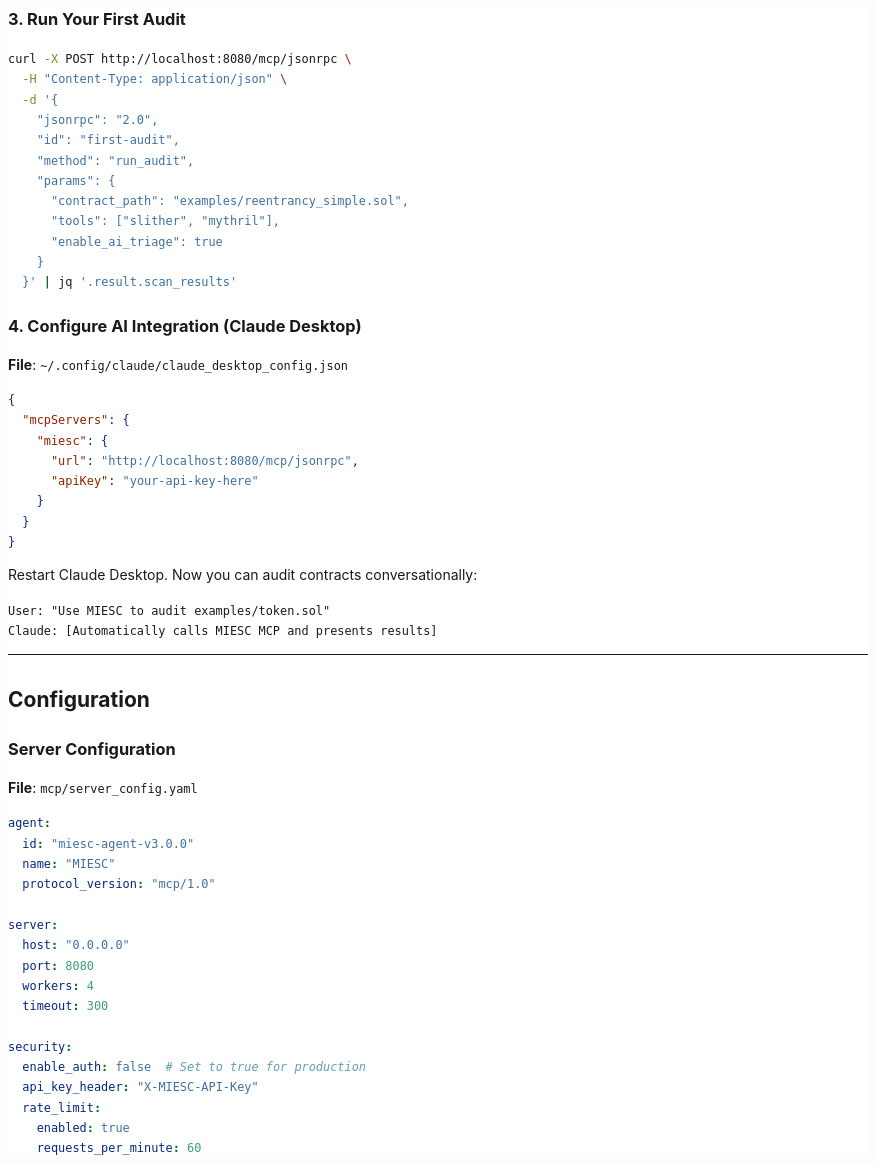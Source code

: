 ### 3. Run Your First Audit

```bash
curl -X POST http://localhost:8080/mcp/jsonrpc \
  -H "Content-Type: application/json" \
  -d '{
    "jsonrpc": "2.0",
    "id": "first-audit",
    "method": "run_audit",
    "params": {
      "contract_path": "examples/reentrancy_simple.sol",
      "tools": ["slither", "mythril"],
      "enable_ai_triage": true
    }
  }' | jq '.result.scan_results'
```

### 4. Configure AI Integration (Claude Desktop)

**File**: `~/.config/claude/claude_desktop_config.json`

```json
{
  "mcpServers": {
    "miesc": {
      "url": "http://localhost:8080/mcp/jsonrpc",
      "apiKey": "your-api-key-here"
    }
  }
}
```

Restart Claude Desktop. Now you can audit contracts conversationally:

```
User: "Use MIESC to audit examples/token.sol"
Claude: [Automatically calls MIESC MCP and presents results]
```

---

## Configuration

### Server Configuration

**File**: `mcp/server_config.yaml`

```yaml
agent:
  id: "miesc-agent-v3.0.0"
  name: "MIESC"
  protocol_version: "mcp/1.0"

server:
  host: "0.0.0.0"
  port: 8080
  workers: 4
  timeout: 300

security:
  enable_auth: false  # Set to true for production
  api_key_header: "X-MIESC-API-Key"
  rate_limit:
    enabled: true
    requests_per_minute: 60

```